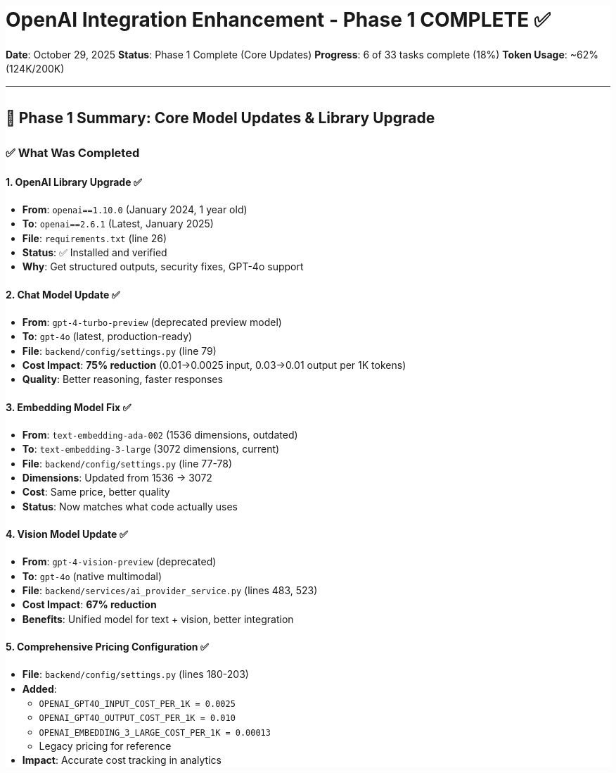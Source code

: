 # OpenAI Integration Enhancement - Phase 1 COMPLETE ✅

**Date**: October 29, 2025
**Status**: Phase 1 Complete (Core Updates)
**Progress**: 6 of 33 tasks complete (18%)
**Token Usage**: ~62% (124K/200K)

---

## 🎯 Phase 1 Summary: Core Model Updates & Library Upgrade

### ✅ What Was Completed

#### 1. OpenAI Library Upgrade ✅
- **From**: `openai==1.10.0` (January 2024, 1 year old)
- **To**: `openai==2.6.1` (Latest, January 2025)
- **File**: `requirements.txt` (line 26)
- **Status**: ✅ Installed and verified
- **Why**: Get structured outputs, security fixes, GPT-4o support

#### 2. Chat Model Update ✅
- **From**: `gpt-4-turbo-preview` (deprecated preview model)
- **To**: `gpt-4o` (latest, production-ready)
- **File**: `backend/config/settings.py` (line 79)
- **Cost Impact**: **75% reduction** ($0.01→$0.0025 input, $0.03→$0.01 output per 1K tokens)
- **Quality**: Better reasoning, faster responses

#### 3. Embedding Model Fix ✅
- **From**: `text-embedding-ada-002` (1536 dimensions, outdated)
- **To**: `text-embedding-3-large` (3072 dimensions, current)
- **File**: `backend/config/settings.py` (line 77-78)
- **Dimensions**: Updated from 1536 → 3072
- **Cost**: Same price, better quality
- **Status**: Now matches what code actually uses

#### 4. Vision Model Update ✅
- **From**: `gpt-4-vision-preview` (deprecated)
- **To**: `gpt-4o` (native multimodal)
- **File**: `backend/services/ai_provider_service.py` (lines 483, 523)
- **Cost Impact**: **67% reduction**
- **Benefits**: Unified model for text + vision, better integration

#### 5. Comprehensive Pricing Configuration ✅
- **File**: `backend/config/settings.py` (lines 180-203)
- **Added**:
  - `OPENAI_GPT4O_INPUT_COST_PER_1K = 0.0025`
  - `OPENAI_GPT4O_OUTPUT_COST_PER_1K = 0.010`
  - `OPENAI_EMBEDDING_3_LARGE_COST_PER_1K = 0.00013`
  - Legacy pricing for reference
- **Impact**: Accurate cost tracking in analytics
